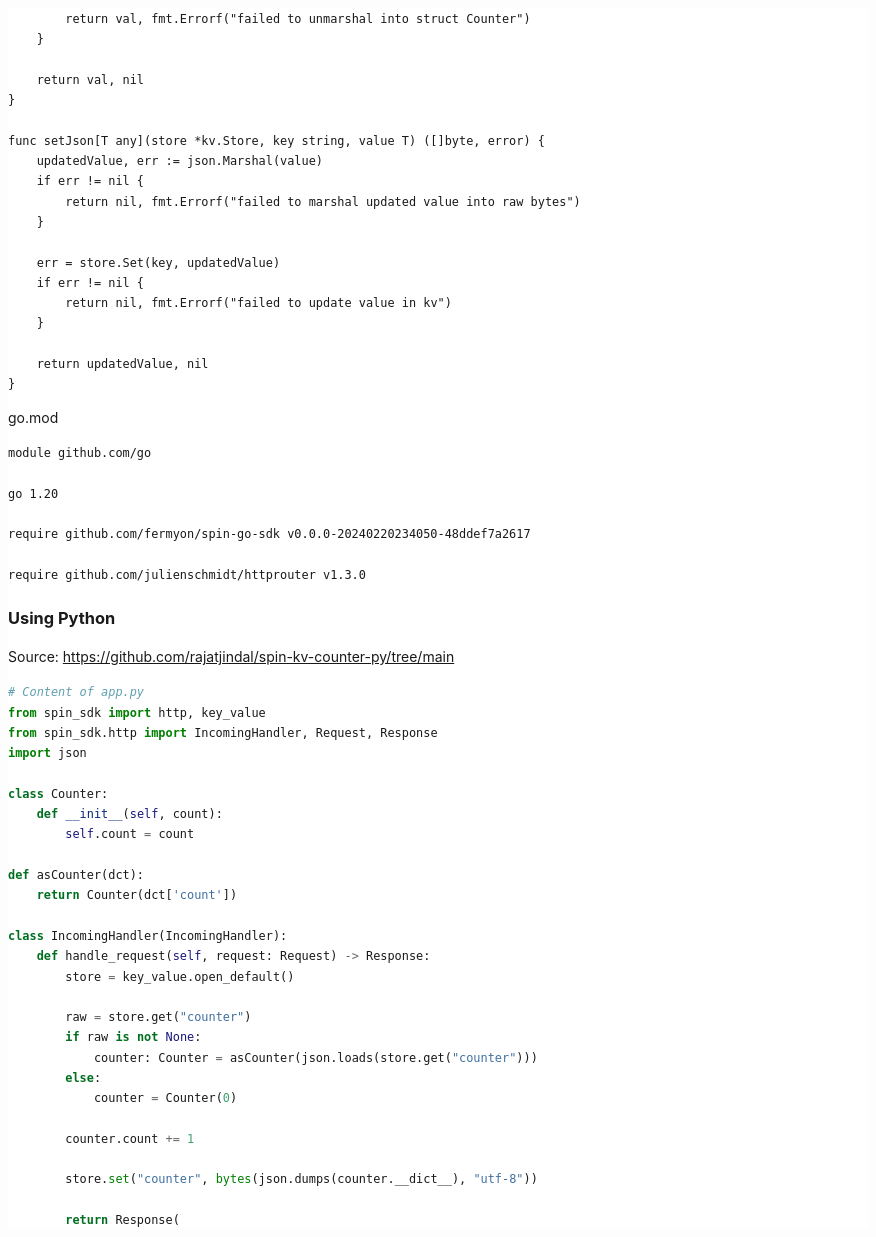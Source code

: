 ```golang
		return val, fmt.Errorf("failed to unmarshal into struct Counter")
	}

	return val, nil
}

func setJson[T any](store *kv.Store, key string, value T) ([]byte, error) {
	updatedValue, err := json.Marshal(value)
	if err != nil {
		return nil, fmt.Errorf("failed to marshal updated value into raw bytes")
	}

	err = store.Set(key, updatedValue)
	if err != nil {
		return nil, fmt.Errorf("failed to update value in kv")
	}

	return updatedValue, nil
}
```

go.mod

```
module github.com/go

go 1.20

require github.com/fermyon/spin-go-sdk v0.0.0-20240220234050-48ddef7a2617

require github.com/julienschmidt/httprouter v1.3.0
```

### Using Python

Source: https://github.com/rajatjindal/spin-kv-counter-py/tree/main

```python
# Content of app.py
from spin_sdk import http, key_value
from spin_sdk.http import IncomingHandler, Request, Response
import json

class Counter:
    def __init__(self, count):
        self.count = count
    
def asCounter(dct):
    return Counter(dct['count'])

class IncomingHandler(IncomingHandler):
    def handle_request(self, request: Request) -> Response:
        store = key_value.open_default()
        
        raw = store.get("counter")
        if raw is not None:
            counter: Counter = asCounter(json.loads(store.get("counter")))
        else:
            counter = Counter(0)
        
        counter.count += 1
        
        store.set("counter", bytes(json.dumps(counter.__dict__), "utf-8"))
        
        return Response(
```